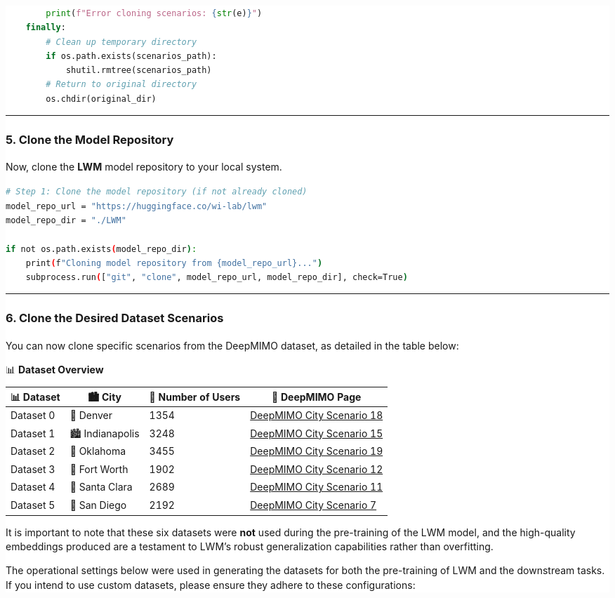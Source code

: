 ```python
        print(f"Error cloning scenarios: {str(e)}")
    finally:
        # Clean up temporary directory
        if os.path.exists(scenarios_path):
            shutil.rmtree(scenarios_path)
        # Return to original directory
        os.chdir(original_dir)
```

---

### 5. **Clone the Model Repository**

Now, clone the **LWM** model repository to your local system.

```bash
# Step 1: Clone the model repository (if not already cloned)
model_repo_url = "https://huggingface.co/wi-lab/lwm"
model_repo_dir = "./LWM"

if not os.path.exists(model_repo_dir):
    print(f"Cloning model repository from {model_repo_url}...")
    subprocess.run(["git", "clone", model_repo_url, model_repo_dir], check=True)
```

---

### 6. **Clone the Desired Dataset Scenarios**

You can now clone specific scenarios from the DeepMIMO dataset, as detailed in the table below:

📊 **Dataset Overview**

| 📊 **Dataset** | 🏙️ **City**         | 👥 **Number of Users** | 🔗 **DeepMIMO Page**                                                                                       |
|----------------|----------------------|------------------------|------------------------------------------------------------------------------------------------------------|
| Dataset 0      | 🌆 Denver             | 1354                   | [DeepMIMO City Scenario 18](https://www.deepmimo.net/scenarios/deepmimo-city-scenario18/)                   |
| Dataset 1      | 🏙️ Indianapolis       | 3248                   | [DeepMIMO City Scenario 15](https://www.deepmimo.net/scenarios/deepmimo-city-scenario15/)                   |
| Dataset 2      | 🌇 Oklahoma           | 3455                   | [DeepMIMO City Scenario 19](https://www.deepmimo.net/scenarios/deepmimo-city-scenario19/)                   |
| Dataset 3      | 🌆 Fort Worth         | 1902                   | [DeepMIMO City Scenario 12](https://www.deepmimo.net/scenarios/deepmimo-city-scenario12/)                   |
| Dataset 4      | 🌉 Santa Clara        | 2689                   | [DeepMIMO City Scenario 11](https://www.deepmimo.net/scenarios/deepmimo-city-scenario11/)                   |
| Dataset 5      | 🌅 San Diego          | 2192                   | [DeepMIMO City Scenario 7](https://www.deepmimo.net/scenarios/deepmimo-city-scenario7/)                     |

It is important to note that these six datasets were **not** used during the pre-training of the LWM model, and the high-quality embeddings produced are a testament to LWM’s robust generalization capabilities rather than overfitting.

The operational settings below were used in generating the datasets for both the pre-training of LWM and the downstream tasks. If you intend to use custom datasets, please ensure they adhere to these configurations:
